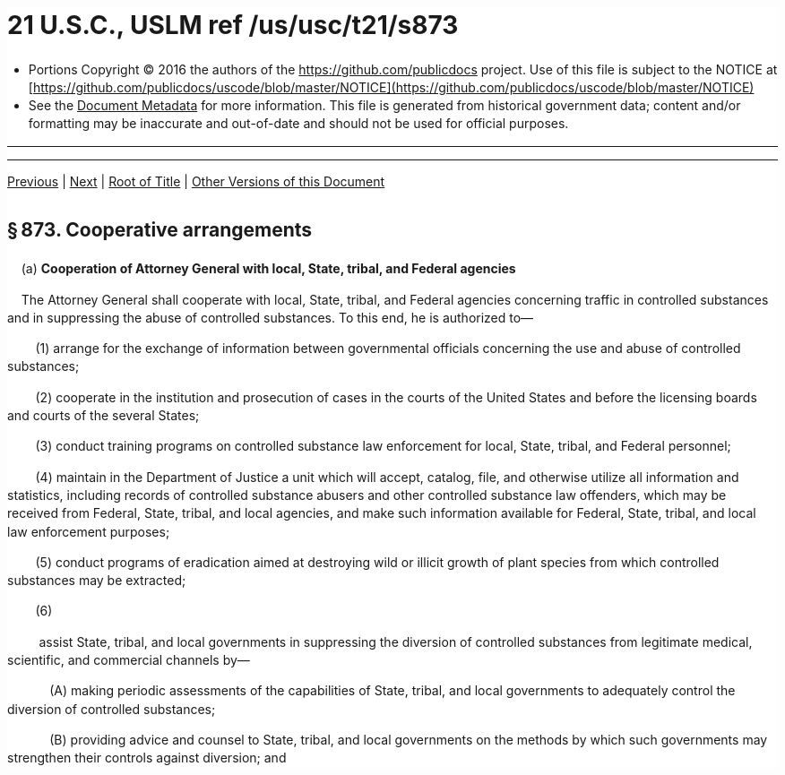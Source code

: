 ---
---

# 21 U.S.C., USLM ref /us/usc/t21/s873

* Portions Copyright © 2016 the authors of the https://github.com/publicdocs project.
  Use of this file is subject to the NOTICE at [https://github.com/publicdocs/uscode/blob/master/NOTICE](https://github.com/publicdocs/uscode/blob/master/NOTICE)
* See the [Document Metadata](././../../../../../..//README.md) for more information.
  This file is generated from historical government data; content and/or formatting may be inaccurate and out-of-date and should not be used for official purposes.

----------
----------

[Previous](./../../../../../..//us/usc/t21/ch13/schI/ptE/m__us_usc_t21_s872a.md) | [Next](./../../../../../..//us/usc/t21/ch13/schI/ptE/m__us_usc_t21_s874.md) | [Root of Title](./../../../../../../) | [Other Versions of this Document](https://publicdocs.github.io/go/links?ns=uslm&ref=%2Fus%2Fusc%2Ft21%2Fs873)

## § 873. Cooperative arrangements

    (a) __Cooperation of Attorney General with local, State, tribal, and Federal agencies__ 

    The Attorney General shall cooperate with local, State, tribal, and Federal agencies concerning traffic in controlled substances and in suppressing the abuse of controlled substances. To this end, he is authorized to—

        (1) arrange for the exchange of information between governmental officials concerning the use and abuse of controlled substances;

        (2) cooperate in the institution and prosecution of cases in the courts of the United States and before the licensing boards and courts of the several States;

        (3) conduct training programs on controlled substance law enforcement for local, State, tribal, and Federal personnel;

        (4) maintain in the Department of Justice a unit which will accept, catalog, file, and otherwise utilize all information and statistics, including records of controlled substance abusers and other controlled substance law offenders, which may be received from Federal, State, tribal, and local agencies, and make such information available for Federal, State, tribal, and local law enforcement purposes;

        (5) conduct programs of eradication aimed at destroying wild or illicit growth of plant species from which controlled substances may be extracted;

        (6)

         assist State, tribal, and local governments in suppressing the diversion of controlled substances from legitimate medical, scientific, and commercial channels by—

            (A) making periodic assessments of the capabilities of State, tribal, and local governments to adequately control the diversion of controlled substances;

            (B) providing advice and counsel to State, tribal, and local governments on the methods by which such governments may strengthen their controls against diversion; and
